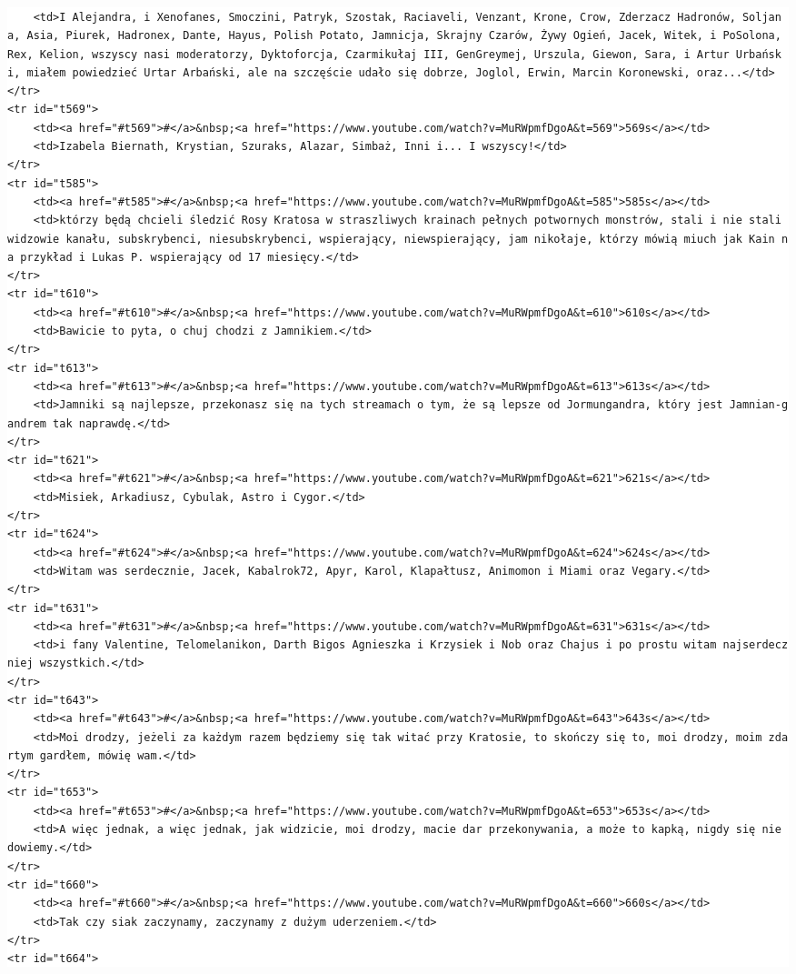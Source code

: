         <td>I Alejandra, i Xenofanes, Smoczini, Patryk, Szostak, Raciaveli, Venzant, Krone, Crow, Zderzacz Hadronów, Soljana, Asia, Piurek, Hadronex, Dante, Hayus, Polish Potato, Jamnicja, Skrajny Czarów, Żywy Ogień, Jacek, Witek, i PoSolona, Rex, Kelion, wszyscy nasi moderatorzy, Dyktoforcja, Czarmikułaj III, GenGreymej, Urszula, Giewon, Sara, i Artur Urbański, miałem powiedzieć Urtar Arbański, ale na szczęście udało się dobrze, Joglol, Erwin, Marcin Koronewski, oraz...</td>
    </tr>
    <tr id="t569">
        <td><a href="#t569">#</a>&nbsp;<a href="https://www.youtube.com/watch?v=MuRWpmfDgoA&t=569">569s</a></td>
        <td>Izabela Biernath, Krystian, Szuraks, Alazar, Simbaż, Inni i... I wszyscy!</td>
    </tr>
    <tr id="t585">
        <td><a href="#t585">#</a>&nbsp;<a href="https://www.youtube.com/watch?v=MuRWpmfDgoA&t=585">585s</a></td>
        <td>którzy będą chcieli śledzić Rosy Kratosa w straszliwych krainach pełnych potwornych monstrów, stali i nie stali widzowie kanału, subskrybenci, niesubskrybenci, wspierający, niewspierający, jam nikołaje, którzy mówią miuch jak Kain na przykład i Lukas P. wspierający od 17 miesięcy.</td>
    </tr>
    <tr id="t610">
        <td><a href="#t610">#</a>&nbsp;<a href="https://www.youtube.com/watch?v=MuRWpmfDgoA&t=610">610s</a></td>
        <td>Bawicie to pyta, o chuj chodzi z Jamnikiem.</td>
    </tr>
    <tr id="t613">
        <td><a href="#t613">#</a>&nbsp;<a href="https://www.youtube.com/watch?v=MuRWpmfDgoA&t=613">613s</a></td>
        <td>Jamniki są najlepsze, przekonasz się na tych streamach o tym, że są lepsze od Jormungandra, który jest Jamnian-gandrem tak naprawdę.</td>
    </tr>
    <tr id="t621">
        <td><a href="#t621">#</a>&nbsp;<a href="https://www.youtube.com/watch?v=MuRWpmfDgoA&t=621">621s</a></td>
        <td>Misiek, Arkadiusz, Cybulak, Astro i Cygor.</td>
    </tr>
    <tr id="t624">
        <td><a href="#t624">#</a>&nbsp;<a href="https://www.youtube.com/watch?v=MuRWpmfDgoA&t=624">624s</a></td>
        <td>Witam was serdecznie, Jacek, Kabalrok72, Apyr, Karol, Klapałtusz, Animomon i Miami oraz Vegary.</td>
    </tr>
    <tr id="t631">
        <td><a href="#t631">#</a>&nbsp;<a href="https://www.youtube.com/watch?v=MuRWpmfDgoA&t=631">631s</a></td>
        <td>i fany Valentine, Telomelanikon, Darth Bigos Agnieszka i Krzysiek i Nob oraz Chajus i po prostu witam najserdeczniej wszystkich.</td>
    </tr>
    <tr id="t643">
        <td><a href="#t643">#</a>&nbsp;<a href="https://www.youtube.com/watch?v=MuRWpmfDgoA&t=643">643s</a></td>
        <td>Moi drodzy, jeżeli za każdym razem będziemy się tak witać przy Kratosie, to skończy się to, moi drodzy, moim zdartym gardłem, mówię wam.</td>
    </tr>
    <tr id="t653">
        <td><a href="#t653">#</a>&nbsp;<a href="https://www.youtube.com/watch?v=MuRWpmfDgoA&t=653">653s</a></td>
        <td>A więc jednak, a więc jednak, jak widzicie, moi drodzy, macie dar przekonywania, a może to kapką, nigdy się nie dowiemy.</td>
    </tr>
    <tr id="t660">
        <td><a href="#t660">#</a>&nbsp;<a href="https://www.youtube.com/watch?v=MuRWpmfDgoA&t=660">660s</a></td>
        <td>Tak czy siak zaczynamy, zaczynamy z dużym uderzeniem.</td>
    </tr>
    <tr id="t664">